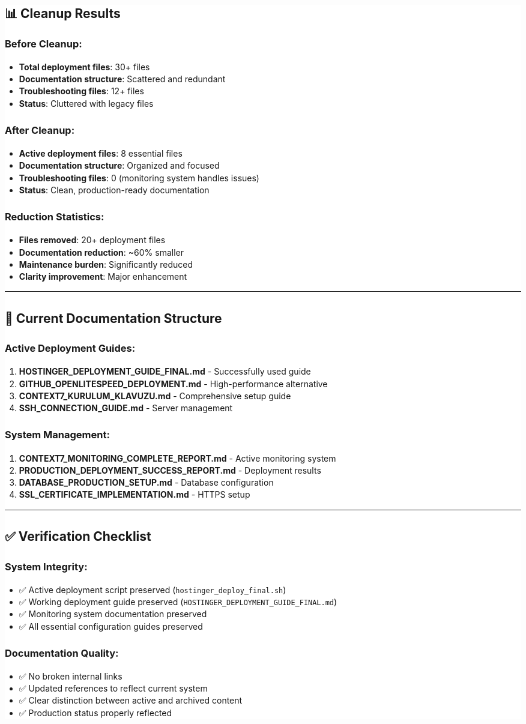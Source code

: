 
## 📊 Cleanup Results

### Before Cleanup:
- **Total deployment files**: 30+ files
- **Documentation structure**: Scattered and redundant
- **Troubleshooting files**: 12+ files
- **Status**: Cluttered with legacy files

### After Cleanup:
- **Active deployment files**: 8 essential files
- **Documentation structure**: Organized and focused
- **Troubleshooting files**: 0 (monitoring system handles issues)
- **Status**: Clean, production-ready documentation

### Reduction Statistics:
- **Files removed**: 20+ deployment files
- **Documentation reduction**: ~60% smaller
- **Maintenance burden**: Significantly reduced
- **Clarity improvement**: Major enhancement

---

## 🎯 Current Documentation Structure

### Active Deployment Guides:
1. **HOSTINGER_DEPLOYMENT_GUIDE_FINAL.md** - Successfully used guide
2. **GITHUB_OPENLITESPEED_DEPLOYMENT.md** - High-performance alternative
3. **CONTEXT7_KURULUM_KLAVUZU.md** - Comprehensive setup guide
4. **SSH_CONNECTION_GUIDE.md** - Server management

### System Management:
1. **CONTEXT7_MONITORING_COMPLETE_REPORT.md** - Active monitoring system
2. **PRODUCTION_DEPLOYMENT_SUCCESS_REPORT.md** - Deployment results
3. **DATABASE_PRODUCTION_SETUP.md** - Database configuration
4. **SSL_CERTIFICATE_IMPLEMENTATION.md** - HTTPS setup

---

## ✅ Verification Checklist

### System Integrity:
- ✅ Active deployment script preserved (`hostinger_deploy_final.sh`)
- ✅ Working deployment guide preserved (`HOSTINGER_DEPLOYMENT_GUIDE_FINAL.md`)
- ✅ Monitoring system documentation preserved
- ✅ All essential configuration guides preserved

### Documentation Quality:
- ✅ No broken internal links
- ✅ Updated references to reflect current system
- ✅ Clear distinction between active and archived content
- ✅ Production status properly reflected

